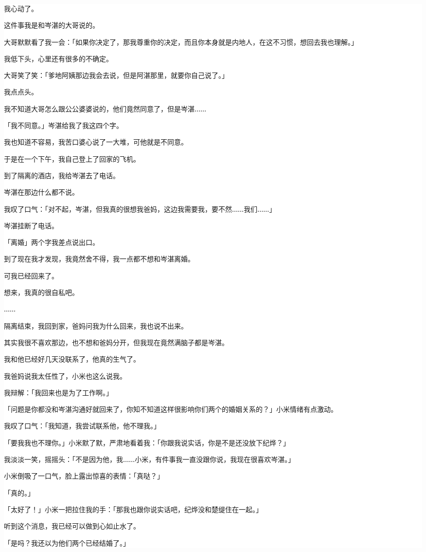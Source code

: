 我心动了。

这件事我是和岑湛的大哥说的。

大哥默默看了我一会：「如果你决定了，那我尊重你的决定，而且你本身就是内地人，在这不习惯，想回去我也理解。」

我低下头，心里还有很多的不确定。

大哥笑了笑：「爹地阿姨那边我会去说，但是阿湛那里，就要你自己说了。」

我点点头。

我不知道大哥怎么跟公公婆婆说的，他们竟然同意了，但是岑湛……

「我不同意。」岑湛给我了我这四个字。

我也知道不容易，我苦口婆心说了一大堆，可他就是不同意。

于是在一个下午，我自己登上了回家的飞机。

到了隔离的酒店，我给岑湛去了电话。

岑湛在那边什么都不说。

我叹了口气：「对不起，岑湛，但我真的很想我爸妈，这边我需要我，要不然……我们……」

岑湛挂断了电话。

「离婚」两个字我差点说出口。

到了现在我才发现，我竟然舍不得，我一点都不想和岑湛离婚。

可我已经回来了。

想来，我真的很自私吧。

……

隔离结束，我回到家，爸妈问我为什么回来，我也说不出来。

其实我很不喜欢那边，也不想和爸妈分开，但我现在竟然满脑子都是岑湛。

我和他已经好几天没联系了，他真的生气了。

我爸妈说我太任性了，小米也这么说我。

我辩解：「我回来也是为了工作啊。」

「问题是你都没和岑湛沟通好就回来了，你知不知道这样很影响你们两个的婚姻关系的？」小米情绪有点激动。

我叹了口气：「我知道，我尝试联系他，他不理我。」

「要我我也不理你。」小米默了默，严肃地看着我：「你跟我说实话，你是不是还没放下纪烨？」

我淡淡一笑，摇摇头：「不是因为他，我……小米，有件事我一直没跟你说，我现在很喜欢岑湛。」

小米倒吸了一口气，脸上露出惊喜的表情：「真哒？」

「真的。」

「太好了！」小米一把拉住我的手：「那我也跟你说实话吧，纪烨没和楚缇住在一起。」

听到这个消息，我已经可以做到心如止水了。

「是吗？我还以为他们两个已经结婚了。」
